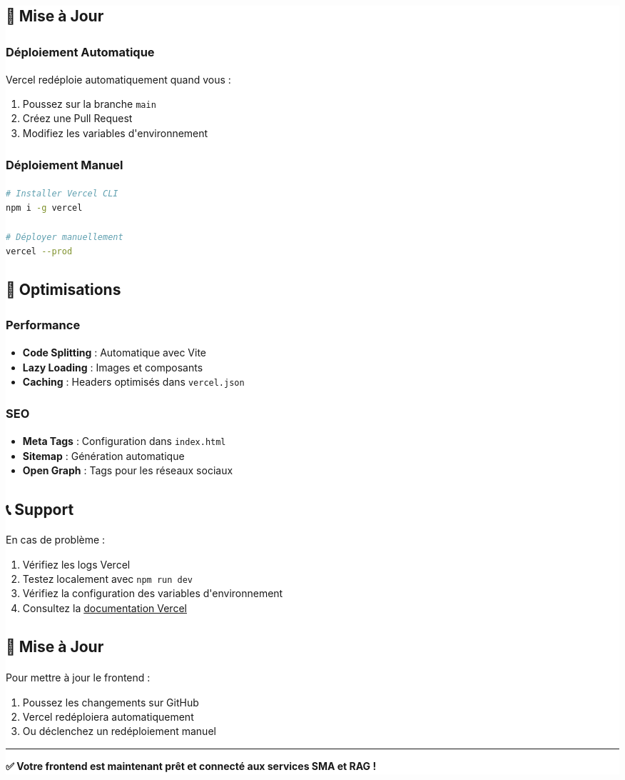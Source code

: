 ## 🔄 Mise à Jour

### Déploiement Automatique

Vercel redéploie automatiquement quand vous :
1. Poussez sur la branche `main`
2. Créez une Pull Request
3. Modifiez les variables d'environnement

### Déploiement Manuel

```bash
# Installer Vercel CLI
npm i -g vercel

# Déployer manuellement
vercel --prod
```

## 📱 Optimisations

### Performance

- **Code Splitting** : Automatique avec Vite
- **Lazy Loading** : Images et composants
- **Caching** : Headers optimisés dans `vercel.json`

### SEO

- **Meta Tags** : Configuration dans `index.html`
- **Sitemap** : Génération automatique
- **Open Graph** : Tags pour les réseaux sociaux

## 📞 Support

En cas de problème :
1. Vérifiez les logs Vercel
2. Testez localement avec `npm run dev`
3. Vérifiez la configuration des variables d'environnement
4. Consultez la [documentation Vercel](https://vercel.com/docs)

## 🔄 Mise à Jour

Pour mettre à jour le frontend :
1. Poussez les changements sur GitHub
2. Vercel redéploiera automatiquement
3. Ou déclenchez un redéploiement manuel

---

**✅ Votre frontend est maintenant prêt et connecté aux services SMA et RAG !**
